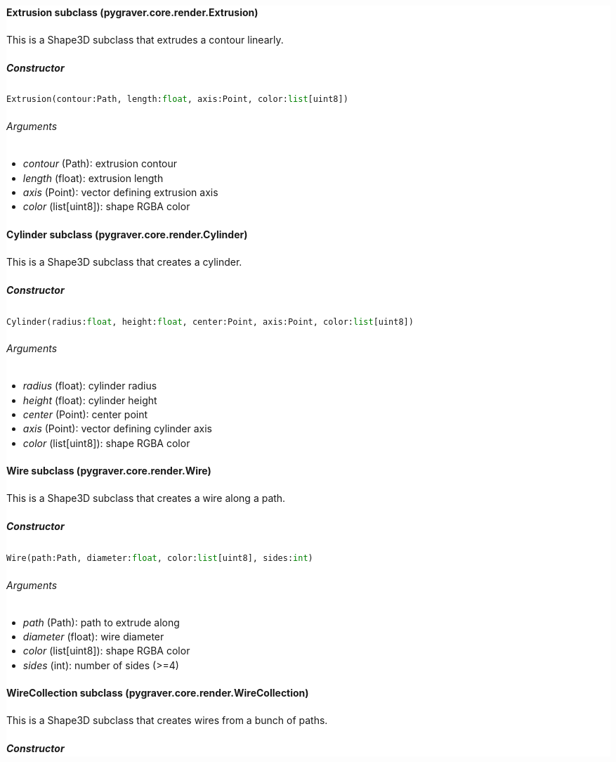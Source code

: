 
#### Extrusion subclass (pygraver.core.render.Extrusion)

This is a Shape3D subclass that extrudes a contour linearly.

##### Constructor

```python
Extrusion(contour:Path, length:float, axis:Point, color:list[uint8])
```

###### Arguments

- *contour* (Path): extrusion contour
- *length* (float): extrusion length
- *axis* (Point): vector defining extrusion axis
- *color* (list[uint8]): shape RGBA color

#### Cylinder subclass (pygraver.core.render.Cylinder)

This is a Shape3D subclass that creates a cylinder.

##### Constructor

```python
Cylinder(radius:float, height:float, center:Point, axis:Point, color:list[uint8])
```

###### Arguments

- *radius* (float): cylinder radius
- *height* (float): cylinder height
- *center* (Point): center point
- *axis* (Point): vector defining cylinder axis
- *color* (list[uint8]): shape RGBA color

#### Wire subclass (pygraver.core.render.Wire)

This is a Shape3D subclass that creates a wire along a path.

##### Constructor

```python
Wire(path:Path, diameter:float, color:list[uint8], sides:int)
```

###### Arguments

- *path* (Path): path to extrude along
- *diameter* (float): wire diameter
- *color* (list[uint8]): shape RGBA color
- *sides* (int): number of sides (>=4)

#### WireCollection subclass (pygraver.core.render.WireCollection)

This is a Shape3D subclass that creates wires from a bunch of paths.

##### Constructor
